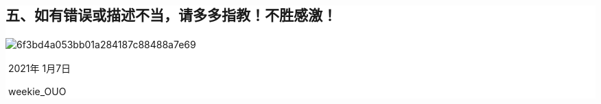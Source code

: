 ## 五、如有错误或描述不当，请多多指教！不胜感激！

![6f3bd4a053bb01a284187c88488a7e69](https://tva1.sinaimg.cn/large/008i3skNgy1gy501z7hvvj30go0xctae.jpg)

​																																				2021年 1月7日

​                                                       	                                                                     weekie_OUO